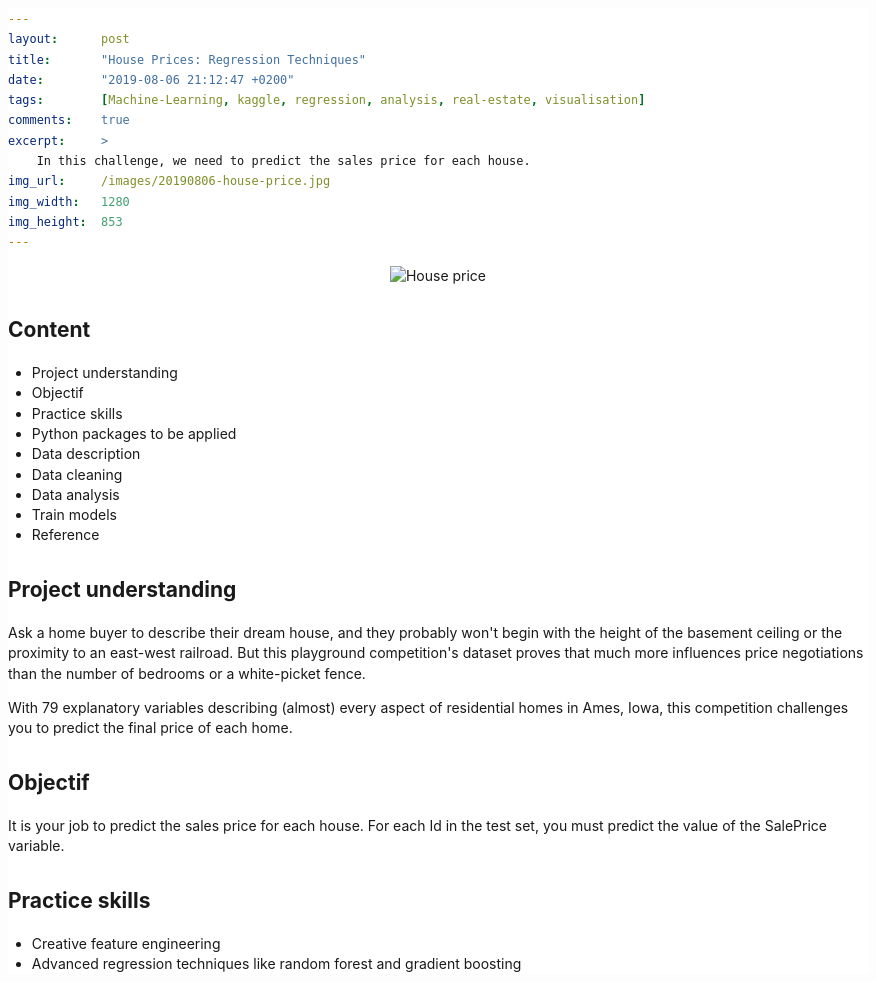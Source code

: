 ```yaml
---
layout:      post
title:       "House Prices: Regression Techniques"
date:        "2019-08-06 21:12:47 +0200"
tags:        [Machine-Learning, kaggle, regression, analysis, real-estate, visualisation]
comments:    true
excerpt:     >
    In this challenge, we need to predict the sales price for each house.
img_url:     /images/20190806-house-price.jpg
img_width:   1280
img_height:  853
---
```


<p align="center">
  <img alt="House price"
  src="{{ site.baseurl }}/images/20190806-house-price.jpg"/>
</p>

## Content
- Project understanding
- Objectif
- Practice skills
- Python packages to be applied
- Data description
- Data cleaning
- Data analysis
- Train models
- Reference

## Project understanding
Ask a home buyer to describe their dream house, and they probably won't begin
with the height of the basement ceiling or the proximity to an east-west
railroad. But this playground competition's dataset proves that much more
influences price negotiations than the number of bedrooms or a white-picket
fence.

With 79 explanatory variables describing (almost) every aspect of residential
homes in Ames, Iowa, this competition challenges you to predict the final price
of each home.

## Objectif
It is your job to predict the sales price for each house. For each Id in the
test set, you must predict the value of the SalePrice variable.

## Practice skills
- Creative feature engineering
- Advanced regression techniques like random forest and gradient boosting


[notebook]: https://github.com/jingwen-z/python-playground/blob/master/analysis/House%20Prices%20Advanced%20Regression%20Techniques/predict_house_prices.ipynb
[kaggle house price]: https://www.kaggle.com/c/house-prices-advanced-regression-techniques
[r1]: https://www.kaggle.com/serigne/stacked-regressions-top-4-on-leaderboard
[image]: https://pixabay.com/photos/money-home-coin-investment-2724235/